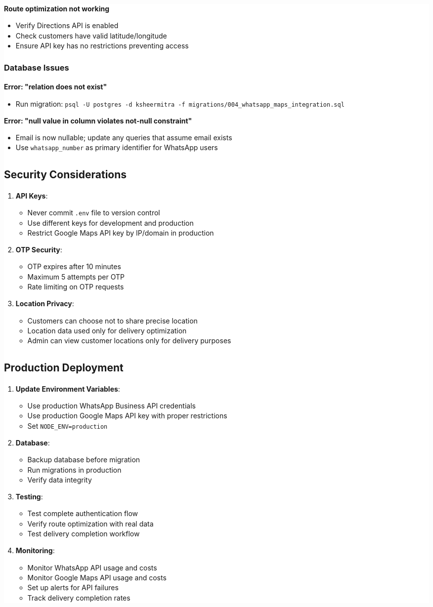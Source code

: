 **Route optimization not working**
- Verify Directions API is enabled
- Check customers have valid latitude/longitude
- Ensure API key has no restrictions preventing access

### Database Issues

**Error: "relation does not exist"**
- Run migration: `psql -U postgres -d ksheermitra -f migrations/004_whatsapp_maps_integration.sql`

**Error: "null value in column violates not-null constraint"**
- Email is now nullable; update any queries that assume email exists
- Use `whatsapp_number` as primary identifier for WhatsApp users

## Security Considerations

1. **API Keys**:
   - Never commit `.env` file to version control
   - Use different keys for development and production
   - Restrict Google Maps API key by IP/domain in production

2. **OTP Security**:
   - OTP expires after 10 minutes
   - Maximum 5 attempts per OTP
   - Rate limiting on OTP requests

3. **Location Privacy**:
   - Customers can choose not to share precise location
   - Location data used only for delivery optimization
   - Admin can view customer locations only for delivery purposes

## Production Deployment

1. **Update Environment Variables**:
   - Use production WhatsApp Business API credentials
   - Use production Google Maps API key with proper restrictions
   - Set `NODE_ENV=production`

2. **Database**:
   - Backup database before migration
   - Run migrations in production
   - Verify data integrity

3. **Testing**:
   - Test complete authentication flow
   - Verify route optimization with real data
   - Test delivery completion workflow

4. **Monitoring**:
   - Monitor WhatsApp API usage and costs
   - Monitor Google Maps API usage and costs
   - Set up alerts for API failures
   - Track delivery completion rates
